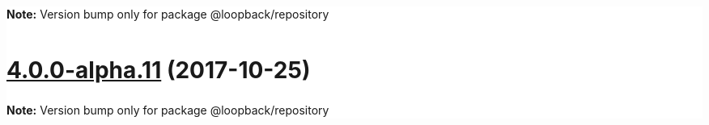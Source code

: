 


**Note:** Version bump only for package @loopback/repository

<a name="4.0.0-alpha.11"></a>
# [4.0.0-alpha.11](https://github.com/strongloop/loopback-next/compare/@loopback/repository@4.0.0-alpha.8...@loopback/repository@4.0.0-alpha.11) (2017-10-25)




**Note:** Version bump only for package @loopback/repository
